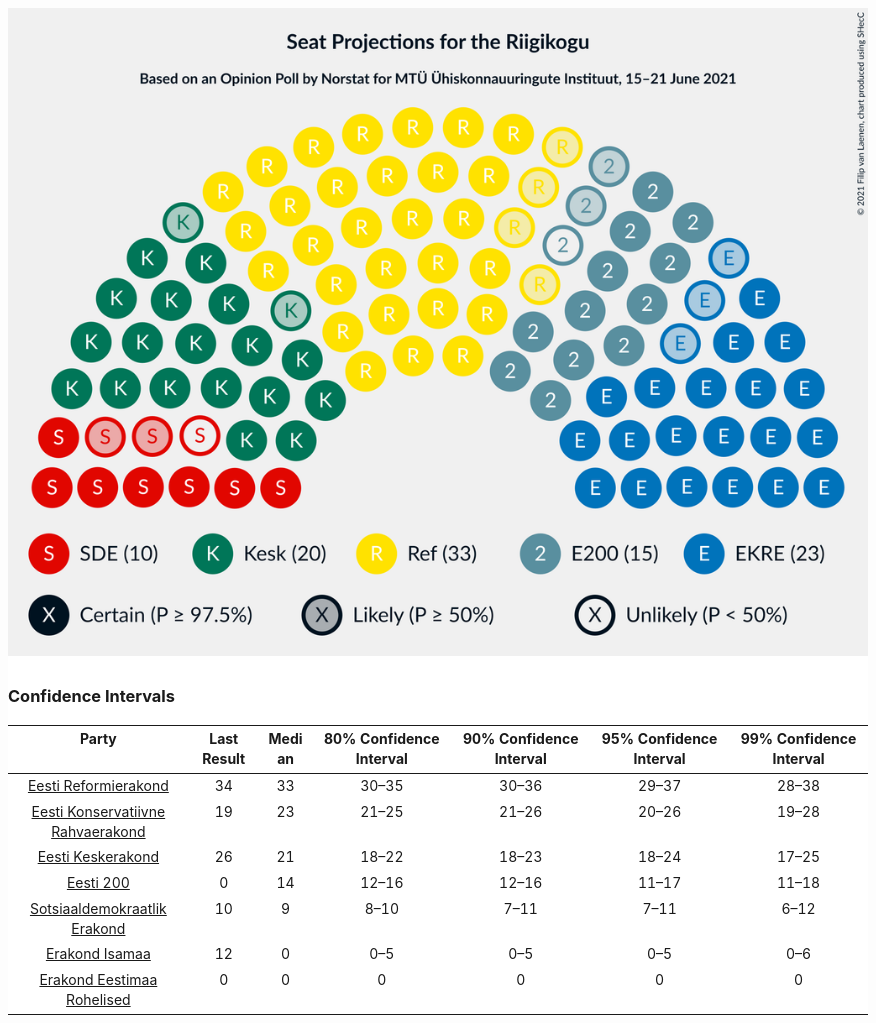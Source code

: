 ![Graph with seating plan not yet produced](2021-06-21-Norstat-seating-plan.png "Seating Plan")

### Confidence Intervals

| Party | Last Result | Median | 80% Confidence Interval | 90% Confidence Interval | 95% Confidence Interval | 99% Confidence Interval |
|:-----:|:-----------:|:------:|:-----------------------:|:-----------------------:|:-----------------------:|:-----------------------:|
| <a href="#eesti-reformierakond">Eesti Reformierakond</a> | 34 | 33 | 30–35 |30–36 |29–37 |28–38 |
| <a href="#eesti-konservatiivne-rahvaerakond">Eesti Konservatiivne Rahvaerakond</a> | 19 | 23 | 21–25 |21–26 |20–26 |19–28 |
| <a href="#eesti-keskerakond">Eesti Keskerakond</a> | 26 | 21 | 18–22 |18–23 |18–24 |17–25 |
| <a href="#eesti-200">Eesti 200</a> | 0 | 14 | 12–16 |12–16 |11–17 |11–18 |
| <a href="#sotsiaaldemokraatlik-erakond">Sotsiaaldemokraatlik Erakond</a> | 10 | 9 | 8–10 |7–11 |7–11 |6–12 |
| <a href="#erakond-isamaa">Erakond Isamaa</a> | 12 | 0 | 0–5 |0–5 |0–5 |0–6 |
| <a href="#erakond-eestimaa-rohelised">Erakond Eestimaa Rohelised</a> | 0 | 0 | 0 |0 |0 |0 |
